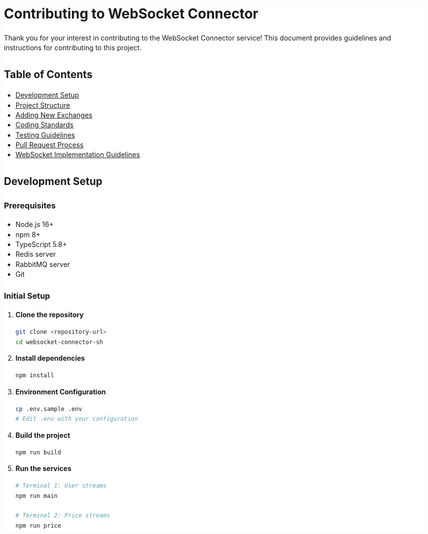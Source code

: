 # Contributing to WebSocket Connector

Thank you for your interest in contributing to the WebSocket Connector service! This document provides guidelines and instructions for contributing to this project.

## Table of Contents

- [Development Setup](#development-setup)
- [Project Structure](#project-structure)
- [Adding New Exchanges](#adding-new-exchanges)
- [Coding Standards](#coding-standards)
- [Testing Guidelines](#testing-guidelines)
- [Pull Request Process](#pull-request-process)
- [WebSocket Implementation Guidelines](#websocket-implementation-guidelines)

## Development Setup

### Prerequisites

- Node.js 16+
- npm 8+
- TypeScript 5.8+
- Redis server
- RabbitMQ server
- Git

### Initial Setup

1. **Clone the repository**
   ```bash
   git clone <repository-url>
   cd websocket-connector-sh
   ```

2. **Install dependencies**
   ```bash
   npm install
   ```

3. **Environment Configuration**
   ```bash
   cp .env.sample .env
   # Edit .env with your configuration
   ```

4. **Build the project**
   ```bash
   npm run build
   ```

5. **Run the services**
   ```bash
   # Terminal 1: User streams
   npm run main
   
   # Terminal 2: Price streams
   npm run price
   ```
